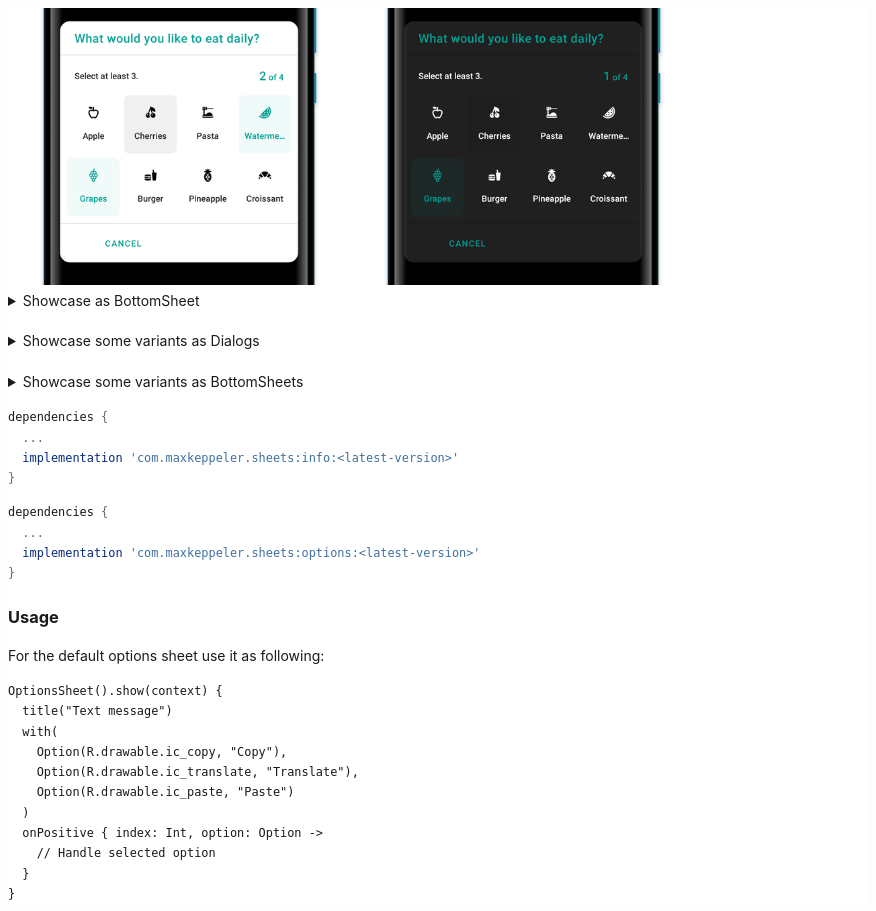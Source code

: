<img src="art/OptionsSheet Dialog Grid Middle.png" width="80%" alt="Sheets OptionsSheet Dialog">
</details>
</br>

<details><summary>Showcase as BottomSheet</summary></details>

<br/>
<details><summary>Showcase some variants as Dialogs</summary></details>
</br>

<details><summary>Showcase some variants as BottomSheets</summary></details>

```gradle
dependencies {
  ...
  implementation 'com.maxkeppeler.sheets:info:<latest-version>'
}
```

```gradle
dependencies {
  ...
  implementation 'com.maxkeppeler.sheets:options:<latest-version>'
}
```

### Usage

For the default options sheet use it as following:

    OptionsSheet().show(context) {
      title("Text message")
      with(
        Option(R.drawable.ic_copy, "Copy"),
        Option(R.drawable.ic_translate, "Translate"),
        Option(R.drawable.ic_paste, "Paste")
      )
      onPositive { index: Int, option: Option ->
        // Handle selected option
      }
    }
